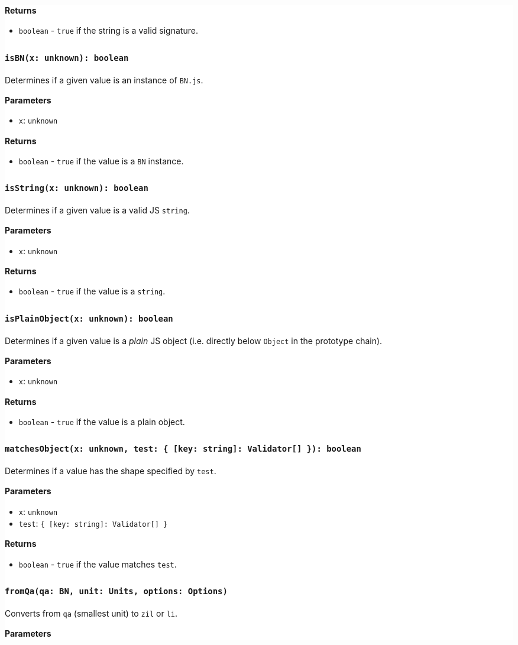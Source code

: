 **Returns**

- `boolean` - `true` if the string is a valid signature.

### `isBN(x: unknown): boolean`

Determines if a given value is an instance of `BN.js`.

**Parameters**

- `x`: `unknown`

**Returns**

- `boolean` - `true` if the value is a `BN` instance.


### `isString(x: unknown): boolean`

Determines if a given value is a valid JS `string`.

**Parameters**

- `x`: `unknown`

**Returns**

- `boolean` - `true` if the value is a `string`.

### `isPlainObject(x: unknown): boolean`

Determines if a given value is a _plain_ JS object (i.e. directly below
`Object` in the prototype chain).

**Parameters**

- `x`: `unknown`

**Returns**

- `boolean` - `true` if the value is a plain object.

### `matchesObject(x: unknown, test: { [key: string]: Validator[] }): boolean`

Determines if a value has the shape specified by `test`.

**Parameters**

- `x`: `unknown`
- `test`: `{ [key: string]: Validator[] }`

**Returns**

- `boolean` - `true` if the value matches `test`.

### `fromQa(qa: BN, unit: Units, options: Options)`

Converts from `qa` (smallest unit) to `zil` or `li`.

**Parameters**
